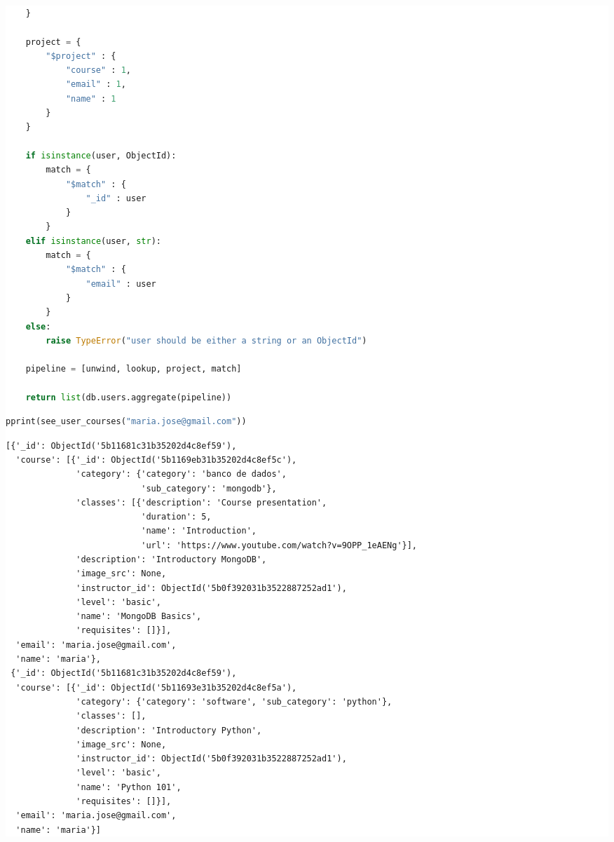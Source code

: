 ```python
    }
    
    project = {
        "$project" : {
            "course" : 1,
            "email" : 1,
            "name" : 1
        }
    }
    
    if isinstance(user, ObjectId):
        match = {
            "$match" : {
                "_id" : user
            }
        }
    elif isinstance(user, str):
        match = {
            "$match" : {
                "email" : user 
            }
        }
    else:
        raise TypeError("user should be either a string or an ObjectId")
    
    pipeline = [unwind, lookup, project, match]

    return list(db.users.aggregate(pipeline))
```


```python
pprint(see_user_courses("maria.jose@gmail.com"))
```

    [{'_id': ObjectId('5b11681c31b35202d4c8ef59'),
      'course': [{'_id': ObjectId('5b1169eb31b35202d4c8ef5c'),
                  'category': {'category': 'banco de dados',
                               'sub_category': 'mongodb'},
                  'classes': [{'description': 'Course presentation',
                               'duration': 5,
                               'name': 'Introduction',
                               'url': 'https://www.youtube.com/watch?v=9OPP_1eAENg'}],
                  'description': 'Introductory MongoDB',
                  'image_src': None,
                  'instructor_id': ObjectId('5b0f392031b3522887252ad1'),
                  'level': 'basic',
                  'name': 'MongoDB Basics',
                  'requisites': []}],
      'email': 'maria.jose@gmail.com',
      'name': 'maria'},
     {'_id': ObjectId('5b11681c31b35202d4c8ef59'),
      'course': [{'_id': ObjectId('5b11693e31b35202d4c8ef5a'),
                  'category': {'category': 'software', 'sub_category': 'python'},
                  'classes': [],
                  'description': 'Introductory Python',
                  'image_src': None,
                  'instructor_id': ObjectId('5b0f392031b3522887252ad1'),
                  'level': 'basic',
                  'name': 'Python 101',
                  'requisites': []}],
      'email': 'maria.jose@gmail.com',
      'name': 'maria'}]

